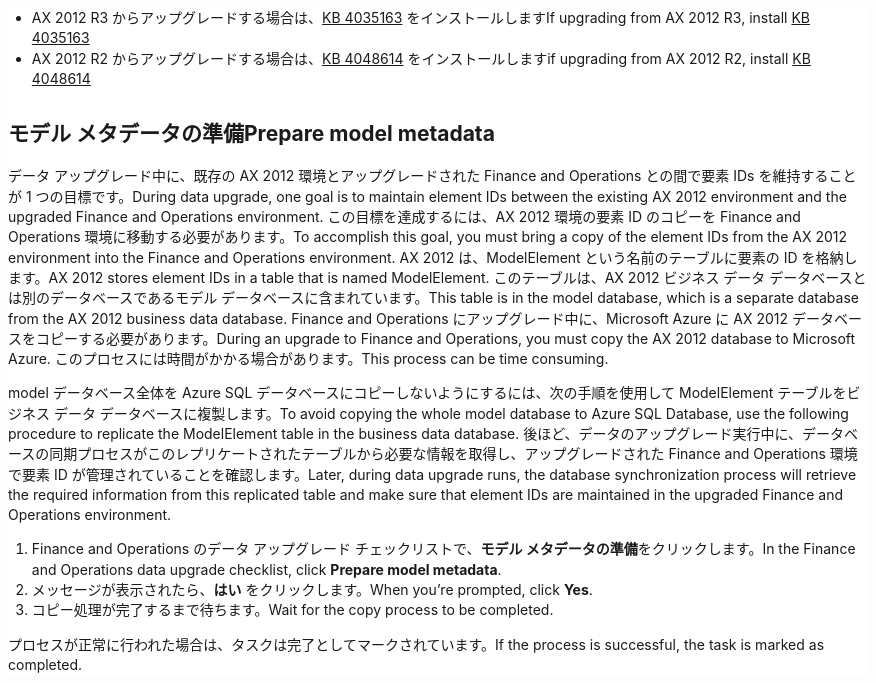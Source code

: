 - <span data-ttu-id="e55ed-107">AX 2012 R3 からアップグレードする場合は、[KB 4035163](https://go.microsoft.com/fwlink/?linkid=852255) をインストールします</span><span class="sxs-lookup"><span data-stu-id="e55ed-107">If upgrading from AX 2012 R3, install [KB 4035163](https://go.microsoft.com/fwlink/?linkid=852255)</span></span>
- <span data-ttu-id="e55ed-108">AX 2012 R2 からアップグレードする場合は、[KB 4048614](https://go.microsoft.com/fwlink/?linkid=869025) をインストールします</span><span class="sxs-lookup"><span data-stu-id="e55ed-108">if upgrading from AX 2012 R2, install [KB 4048614](https://go.microsoft.com/fwlink/?linkid=869025)</span></span>

## <a name="prepare-model-metadata"></a><span data-ttu-id="e55ed-109">モデル メタデータの準備</span><span class="sxs-lookup"><span data-stu-id="e55ed-109">Prepare model metadata</span></span>

<span data-ttu-id="e55ed-110">データ アップグレード中に、既存の AX 2012 環境とアップグレードされた Finance and Operations との間で要素 IDs を維持することが 1 つの目標です。</span><span class="sxs-lookup"><span data-stu-id="e55ed-110">During data upgrade, one goal is to maintain element IDs between the existing AX 2012 environment and the upgraded Finance and Operations environment.</span></span> <span data-ttu-id="e55ed-111">この目標を達成するには、AX 2012 環境の要素 ID のコピーを Finance and Operations 環境に移動する必要があります。</span><span class="sxs-lookup"><span data-stu-id="e55ed-111">To accomplish this goal, you must bring a copy of the element IDs from the AX 2012 environment into the Finance and Operations environment.</span></span> <span data-ttu-id="e55ed-112">AX 2012 は、ModelElement という名前のテーブルに要素の ID を格納します。</span><span class="sxs-lookup"><span data-stu-id="e55ed-112">AX 2012 stores element IDs in a table that is named ModelElement.</span></span> <span data-ttu-id="e55ed-113">このテーブルは、AX 2012 ビジネス データ データベースとは別のデータベースであるモデル データベースに含まれています。</span><span class="sxs-lookup"><span data-stu-id="e55ed-113">This table is in the model database, which is a separate database from the AX 2012 business data database.</span></span> <span data-ttu-id="e55ed-114">Finance and Operations にアップグレード中に、Microsoft Azure に AX 2012 データベースをコピーする必要があります。</span><span class="sxs-lookup"><span data-stu-id="e55ed-114">During an upgrade to Finance and Operations, you must copy the AX 2012 database to Microsoft Azure.</span></span> <span data-ttu-id="e55ed-115">このプロセスには時間がかかる場合があります。</span><span class="sxs-lookup"><span data-stu-id="e55ed-115">This process can be time consuming.</span></span> 

<span data-ttu-id="e55ed-116">model データベース全体を Azure SQL データベースにコピーしないようにするには、次の手順を使用して ModelElement テーブルをビジネス データ データベースに複製します。</span><span class="sxs-lookup"><span data-stu-id="e55ed-116">To avoid copying the whole model database to Azure SQL Database, use the following procedure to replicate the ModelElement table in the business data database.</span></span> <span data-ttu-id="e55ed-117">後ほど、データのアップグレード実行中に、データベースの同期プロセスがこのレプリケートされたテーブルから必要な情報を取得し、アップグレードされた Finance and Operations 環境で要素 ID が管理されていることを確認します。</span><span class="sxs-lookup"><span data-stu-id="e55ed-117">Later, during data upgrade runs, the database synchronization process will retrieve the required information from this replicated table and make sure that element IDs are maintained in the upgraded Finance and Operations environment.</span></span>

1. <span data-ttu-id="e55ed-118">Finance and Operations のデータ アップグレード チェックリストで、**モデル メタデータの準備**をクリックします。</span><span class="sxs-lookup"><span data-stu-id="e55ed-118">In the Finance and Operations data upgrade checklist, click **Prepare model metadata**.</span></span>
2. <span data-ttu-id="e55ed-119">メッセージが表示されたら、**はい** をクリックします。</span><span class="sxs-lookup"><span data-stu-id="e55ed-119">When you’re prompted, click **Yes**.</span></span>
3. <span data-ttu-id="e55ed-120">コピー処理が完了するまで待ちます。</span><span class="sxs-lookup"><span data-stu-id="e55ed-120">Wait for the copy process to be completed.</span></span>

<span data-ttu-id="e55ed-121">プロセスが正常に行われた場合は、タスクは完了としてマークされています。</span><span class="sxs-lookup"><span data-stu-id="e55ed-121">If the process is successful, the task is marked as completed.</span></span>
